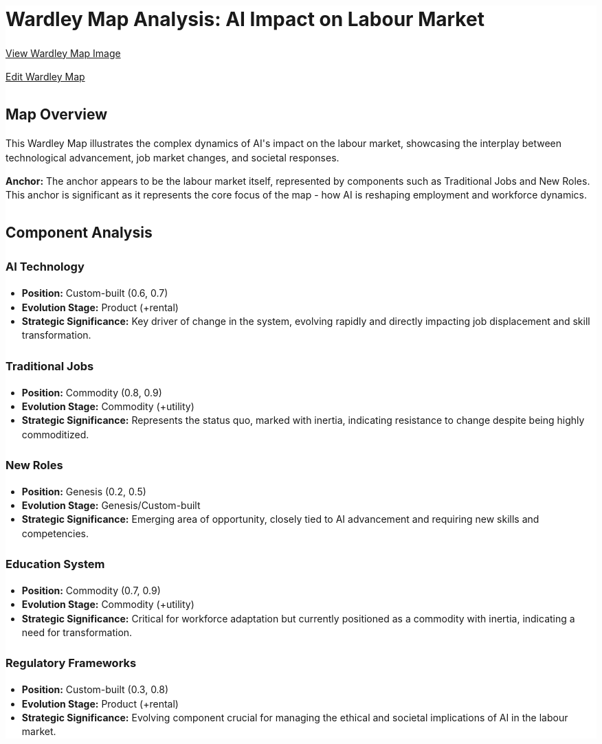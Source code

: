 # Wardley Map Analysis: AI Impact on Labour Market

[View Wardley Map Image](https://images.wardleymaps.ai/map_88769c30-49f7-4a88-96bc-2d5957f90f87.png)

[Edit Wardley Map](https://create.wardleymaps.ai/#clone:7bfc66100ed9d6bedc)

## Map Overview

This Wardley Map illustrates the complex dynamics of AI's impact on the labour market, showcasing the interplay between technological advancement, job market changes, and societal responses.

**Anchor:** The anchor appears to be the labour market itself, represented by components such as Traditional Jobs and New Roles. This anchor is significant as it represents the core focus of the map - how AI is reshaping employment and workforce dynamics.

## Component Analysis

### AI Technology

- **Position:** Custom-built (0.6, 0.7)
- **Evolution Stage:** Product (+rental)
- **Strategic Significance:** Key driver of change in the system, evolving rapidly and directly impacting job displacement and skill transformation.

### Traditional Jobs

- **Position:** Commodity (0.8, 0.9)
- **Evolution Stage:** Commodity (+utility)
- **Strategic Significance:** Represents the status quo, marked with inertia, indicating resistance to change despite being highly commoditized.

### New Roles

- **Position:** Genesis (0.2, 0.5)
- **Evolution Stage:** Genesis/Custom-built
- **Strategic Significance:** Emerging area of opportunity, closely tied to AI advancement and requiring new skills and competencies.

### Education System

- **Position:** Commodity (0.7, 0.9)
- **Evolution Stage:** Commodity (+utility)
- **Strategic Significance:** Critical for workforce adaptation but currently positioned as a commodity with inertia, indicating a need for transformation.

### Regulatory Frameworks

- **Position:** Custom-built (0.3, 0.8)
- **Evolution Stage:** Product (+rental)
- **Strategic Significance:** Evolving component crucial for managing the ethical and societal implications of AI in the labour market.
